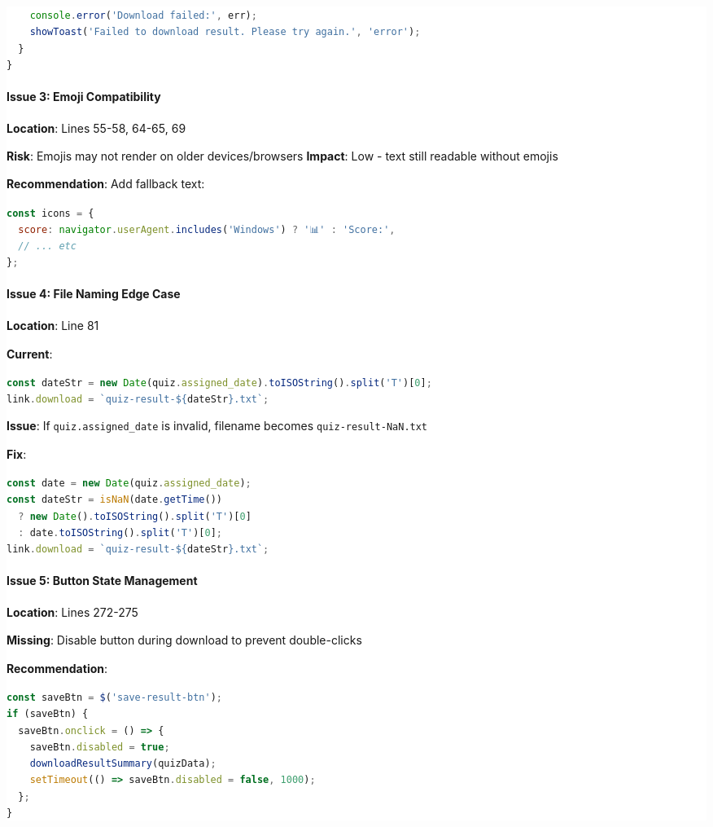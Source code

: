 ```javascript
    console.error('Download failed:', err);
    showToast('Failed to download result. Please try again.', 'error');
  }
}
```

#### Issue 3: **Emoji Compatibility**
**Location**: Lines 55-58, 64-65, 69

**Risk**: Emojis may not render on older devices/browsers
**Impact**: Low - text still readable without emojis

**Recommendation**: Add fallback text:
```javascript
const icons = {
  score: navigator.userAgent.includes('Windows') ? '📊' : 'Score:',
  // ... etc
};
```

#### Issue 4: **File Naming Edge Case**
**Location**: Line 81

**Current**:
```javascript
const dateStr = new Date(quiz.assigned_date).toISOString().split('T')[0];
link.download = `quiz-result-${dateStr}.txt`;
```

**Issue**: If `quiz.assigned_date` is invalid, filename becomes `quiz-result-NaN.txt`

**Fix**:
```javascript
const date = new Date(quiz.assigned_date);
const dateStr = isNaN(date.getTime()) 
  ? new Date().toISOString().split('T')[0]
  : date.toISOString().split('T')[0];
link.download = `quiz-result-${dateStr}.txt`;
```

#### Issue 5: **Button State Management**
**Location**: Lines 272-275

**Missing**: Disable button during download to prevent double-clicks

**Recommendation**:
```javascript
const saveBtn = $('save-result-btn');
if (saveBtn) {
  saveBtn.onclick = () => {
    saveBtn.disabled = true;
    downloadResultSummary(quizData);
    setTimeout(() => saveBtn.disabled = false, 1000);
  };
}
```
